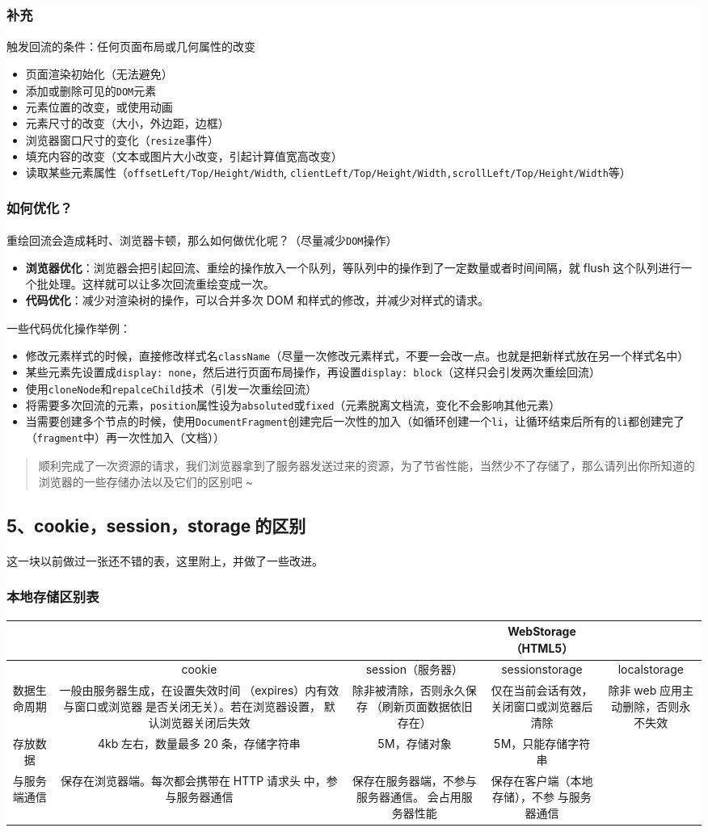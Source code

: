 ### 补充

触发回流的条件：任何页面布局或几何属性的改变

- 页面渲染初始化（无法避免）
- 添加或删除可见的`DOM`元素
- 元素位置的改变，或使用动画
- 元素尺寸的改变（大小，外边距，边框）
- 浏览器窗口尺寸的变化（`resize`事件）
- 填充内容的改变（文本或图片大小改变，引起计算值宽高改变）
- 读取某些元素属性（`offsetLeft/Top/Height/Width`, `clientLeft/Top/Height/Width,scrollLeft/Top/Height/Width`等）

### 如何优化？

重绘回流会造成耗时、浏览器卡顿，那么如何做优化呢？（尽量减少`DOM`操作）

- **浏览器优化**：浏览器会把引起回流、重绘的操作放入一个队列，等队列中的操作到了一定数量或者时间间隔，就 flush 这个队列进行一个批处理。这样就可以让多次回流重绘变成一次。
- **代码优化**：减少对渲染树的操作，可以合并多次 DOM 和样式的修改，并减少对样式的请求。

一些代码优化操作举例：

- 修改元素样式的时候，直接修改样式名`className`（尽量一次修改元素样式，不要一会改一点。也就是把新样式放在另一个样式名中）
- 某些元素先设置成`display: none`，然后进行页面布局操作，再设置`display: block`（这样只会引发两次重绘回流）
- 使用`cloneNode`和`repalceChild`技术（引发一次重绘回流）
- 将需要多次回流的元素，`position`属性设为`absoluted`或`fixed`（元素脱离文档流，变化不会影响其他元素）
- 当需要创建多个节点的时候，使用`DocumentFragment`创建完后一次性的加入（如循环创建一个`li`，让循环结束后所有的`li`都创建完了（`fragment`中）再一次性加入（文档））

> 顺利完成了一次资源的请求，我们浏览器拿到了服务器发送过来的资源，为了节省性能，当然少不了存储了，那么请列出你所知道的浏览器的一些存储办法以及它们的区别吧 ~

## 5、cookie，session，storage 的区别

这一块以前做过一张还不错的表，这里附上，并做了一些改进。

### 本地存储区别表

|              |                                                                                                                                                                                                                                                             |                                                                                                                                                                                            |                                                                                                                       WebStorage（HTML5）                                                                                                                        |                                                                                                           |
| :----------: | :---------------------------------------------------------------------------------------------------------------------------------------------------------------------------------------------------------------------------------------------------------: | :----------------------------------------------------------------------------------------------------------------------------------------------------------------------------------------: | :--------------------------------------------------------------------------------------------------------------------------------------------------------------------------------------------------------------------------------------------------------------: | :-------------------------------------------------------------------------------------------------------: |
|              |                                                                                                                           cookie                                                                                                                            |                                                                                     session（服务器）                                                                                      |                                                                                                                          sessionstorage                                                                                                                          |                                               localstorage                                                |
| 数据生命周期 |                                                                   一般由服务器生成，在设置失效时间 （expires）内有效与窗口或浏览器 是否关闭无关）。若在浏览器设置， 默认浏览器关闭后失效                                                                    |                                                                     除非被清除，否则永久保存 （刷新页面数据依旧存在）                                                                      |                                                                                                             仅在当前会话有效，关闭窗口或浏览器后清除                                                                                                             |                                    除非 web 应用主动删除，否则永不失效                                    |
|   存放数据   |                                                                                                            4kb 左右，数量最多 20 条，存储字符串                                                                                                             |                                                                                        5M，存储对象                                                                                        |                                                                                                                        5M，只能存储字符串                                                                                                                        |                                                                                                           |
| 与服务端通信 |                                                                                                保存在浏览器端。每次都会携带在 HTTP 请求头 中，参与服务器通信                                                                                                |                                                                    保存在服务器端，不参与服务器通信。 会占用服务器性能                                                                     |                                                                                                           保存在客户端（本地存储），不参 与服务器通信                                                                                                            |                                                                                                           |